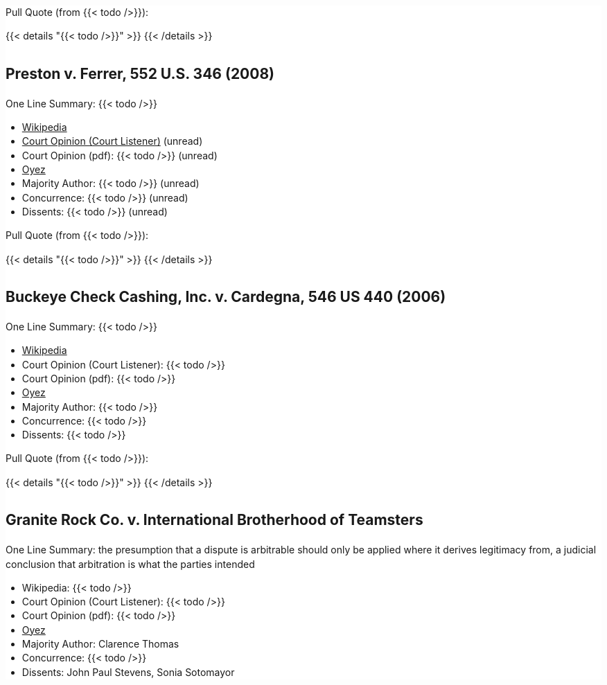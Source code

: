 Pull Quote (from {{< todo />}}):

{{< details "{{< todo />}}" >}}
{{< /details >}}

##  Preston v. Ferrer, 552 U.S. 346 (2008)

One Line Summary: {{< todo />}}

- [Wikipedia](https://en.wikipedia.org/wiki/Preston_v._Ferrer)
- [Court Opinion (Court Listener)](https://www.courtlistener.com/opinion/145830/preston-v-ferrer/) (unread)
- Court Opinion (pdf): {{< todo />}} (unread)
- [Oyez](https://www.oyez.org/cases/2007/06-1463)
- Majority Author: {{< todo />}} (unread)
- Concurrence: {{< todo />}} (unread)
- Dissents: {{< todo />}} (unread)

Pull Quote (from {{< todo />}}):

{{< details "{{< todo />}}" >}}
{{< /details >}}


## Buckeye Check Cashing, Inc. v. Cardegna,  546 US 440 (2006)

One Line Summary: {{< todo />}}

- [Wikipedia](https://en.wikipedia.org/wiki/Buckeye_Check_Cashing,_Inc._v._Cardegna)
- Court Opinion (Court Listener): {{< todo />}}
- Court Opinion (pdf): {{< todo />}}
- [Oyez](https://www.oyez.org/cases/2005/04-1264)
- Majority Author: {{< todo />}}
- Concurrence: {{< todo />}}
- Dissents: {{< todo />}}

Pull Quote (from {{< todo />}}):

{{< details "{{< todo />}}" >}}
{{< /details >}}

## Granite Rock Co. v. International Brotherhood of Teamsters

One Line Summary: the presumption that a dispute is arbitrable should only be applied where it derives legitimacy from, a judicial conclusion that arbitration is what the parties intended

- Wikipedia: {{< todo />}}
- Court Opinion (Court Listener): {{< todo />}}
- Court Opinion (pdf): {{< todo />}}
- [Oyez](https://www.oyez.org/cases/2009/08-1214)
- Majority Author: Clarence Thomas
- Concurrence: {{< todo />}}
- Dissents: John Paul Stevens, Sonia Sotomayor
